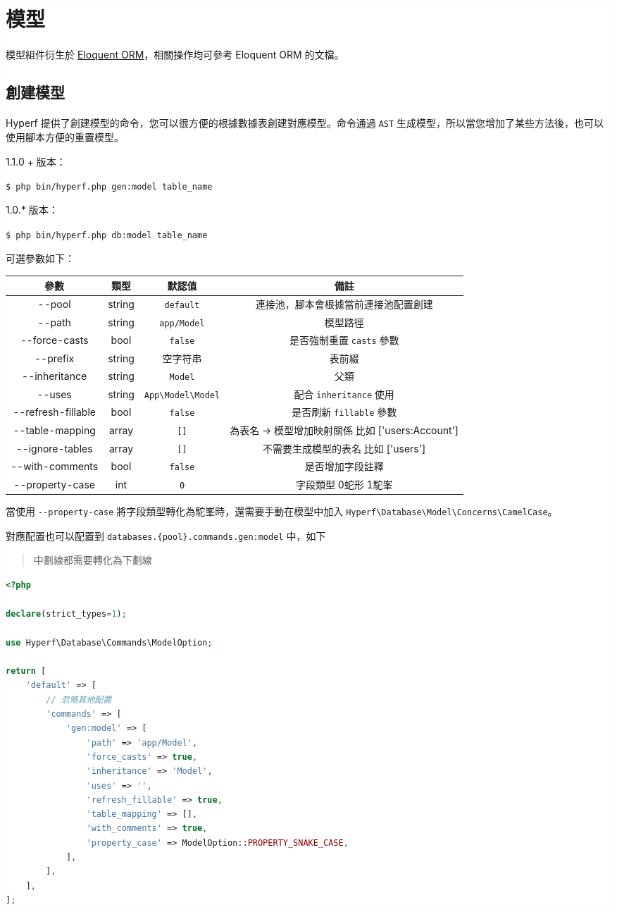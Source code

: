 # 模型

模型組件衍生於 [Eloquent ORM](https://laravel.com/docs/5.8/eloquent)，相關操作均可參考 Eloquent ORM 的文檔。

## 創建模型

Hyperf 提供了創建模型的命令，您可以很方便的根據數據表創建對應模型。命令通過 `AST` 生成模型，所以當您增加了某些方法後，也可以使用腳本方便的重置模型。

1.1.0 + 版本：
```
$ php bin/hyperf.php gen:model table_name
```

1.0.* 版本：
```
$ php bin/hyperf.php db:model table_name
```

可選參數如下：

|        參數        |  類型  |      默認值       |                      備註                       |
|:------------------:|:------:|:-----------------:|:-----------------------------------------------:|
|       --pool       | string |     `default`     |      連接池，腳本會根據當前連接池配置創建       |
|       --path       | string |    `app/Model`    |                    模型路徑                     |
|   --force-casts    |  bool  |      `false`      |            是否強制重置 `casts` 參數            |
|      --prefix      | string |     空字符串       |                     表前綴                      |
|   --inheritance    | string |      `Model`      |                      父類                       |
|       --uses       | string | `App\Model\Model` |             配合 `inheritance` 使用             |
| --refresh-fillable |  bool  |      `false`      |            是否刷新 `fillable` 參數             |
|  --table-mapping   | array  |       `[]`        | 為表名 -> 模型增加映射關係 比如 ['users:Account'] |
|  --ignore-tables   | array  |       `[]`        |       不需要生成模型的表名 比如 ['users']       |
|  --with-comments   |  bool  |      `false`      |                是否增加字段註釋                 |
|  --property-case   |  int   |      `0`          |               字段類型 0蛇形 1駝峯               |

當使用 `--property-case` 將字段類型轉化為駝峯時，還需要手動在模型中加入 `Hyperf\Database\Model\Concerns\CamelCase`。

對應配置也可以配置到 `databases.{pool}.commands.gen:model` 中，如下

> 中劃線都需要轉化為下劃線

```php
<?php

declare(strict_types=1);

use Hyperf\Database\Commands\ModelOption;

return [
    'default' => [
        // 忽略其他配置
        'commands' => [
            'gen:model' => [
                'path' => 'app/Model',
                'force_casts' => true,
                'inheritance' => 'Model',
                'uses' => '',
                'refresh_fillable' => true,
                'table_mapping' => [],
                'with_comments' => true,
                'property_case' => ModelOption::PROPERTY_SNAKE_CASE,
            ],
        ],
    ],
];
```
